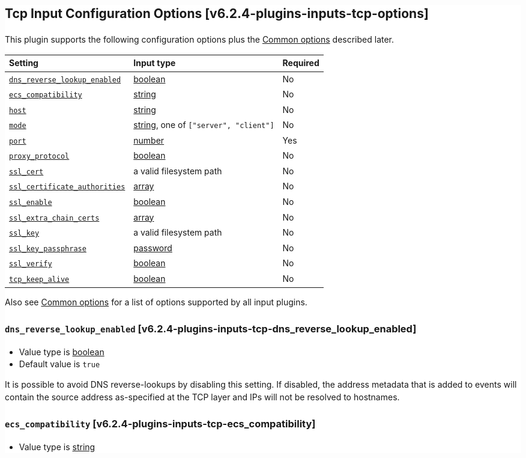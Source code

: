 ## Tcp Input Configuration Options [v6.2.4-plugins-inputs-tcp-options]

This plugin supports the following configuration options plus the [Common options](v6-2-4-plugins-inputs-tcp.md#v6.2.4-plugins-inputs-tcp-common-options) described later.

| Setting | Input type | Required |
| :- | :- | :- |
| [`dns_reverse_lookup_enabled`](v6-2-4-plugins-inputs-tcp.md#v6.2.4-plugins-inputs-tcp-dns_reverse_lookup_enabled) | [boolean](/lsr/value-types.md#boolean) | No |
| [`ecs_compatibility`](v6-2-4-plugins-inputs-tcp.md#v6.2.4-plugins-inputs-tcp-ecs_compatibility) | [string](/lsr/value-types.md#string) | No |
| [`host`](v6-2-4-plugins-inputs-tcp.md#v6.2.4-plugins-inputs-tcp-host) | [string](/lsr/value-types.md#string) | No |
| [`mode`](v6-2-4-plugins-inputs-tcp.md#v6.2.4-plugins-inputs-tcp-mode) | [string](/lsr/value-types.md#string), one of `["server", "client"]` | No |
| [`port`](v6-2-4-plugins-inputs-tcp.md#v6.2.4-plugins-inputs-tcp-port) | [number](/lsr/value-types.md#number) | Yes |
| [`proxy_protocol`](v6-2-4-plugins-inputs-tcp.md#v6.2.4-plugins-inputs-tcp-proxy_protocol) | [boolean](/lsr/value-types.md#boolean) | No |
| [`ssl_cert`](v6-2-4-plugins-inputs-tcp.md#v6.2.4-plugins-inputs-tcp-ssl_cert) | a valid filesystem path | No |
| [`ssl_certificate_authorities`](v6-2-4-plugins-inputs-tcp.md#v6.2.4-plugins-inputs-tcp-ssl_certificate_authorities) | [array](/lsr/value-types.md#array) | No |
| [`ssl_enable`](v6-2-4-plugins-inputs-tcp.md#v6.2.4-plugins-inputs-tcp-ssl_enable) | [boolean](/lsr/value-types.md#boolean) | No |
| [`ssl_extra_chain_certs`](v6-2-4-plugins-inputs-tcp.md#v6.2.4-plugins-inputs-tcp-ssl_extra_chain_certs) | [array](/lsr/value-types.md#array) | No |
| [`ssl_key`](v6-2-4-plugins-inputs-tcp.md#v6.2.4-plugins-inputs-tcp-ssl_key) | a valid filesystem path | No |
| [`ssl_key_passphrase`](v6-2-4-plugins-inputs-tcp.md#v6.2.4-plugins-inputs-tcp-ssl_key_passphrase) | [password](/lsr/value-types.md#password) | No |
| [`ssl_verify`](v6-2-4-plugins-inputs-tcp.md#v6.2.4-plugins-inputs-tcp-ssl_verify) | [boolean](/lsr/value-types.md#boolean) | No |
| [`tcp_keep_alive`](v6-2-4-plugins-inputs-tcp.md#v6.2.4-plugins-inputs-tcp-tcp_keep_alive) | [boolean](/lsr/value-types.md#boolean) | No |

Also see [Common options](v6-2-4-plugins-inputs-tcp.md#v6.2.4-plugins-inputs-tcp-common-options) for a list of options supported by all input plugins.

### `dns_reverse_lookup_enabled` [v6.2.4-plugins-inputs-tcp-dns_reverse_lookup_enabled]

* Value type is [boolean](/lsr/value-types.md#boolean)
* Default value is `true`

It is possible to avoid DNS reverse-lookups by disabling this setting. If disabled, the address metadata that is added to events will contain the source address as-specified at the TCP layer and IPs will not be resolved to hostnames.

### `ecs_compatibility` [v6.2.4-plugins-inputs-tcp-ecs_compatibility]

* Value type is [string](/lsr/value-types.md#string)
